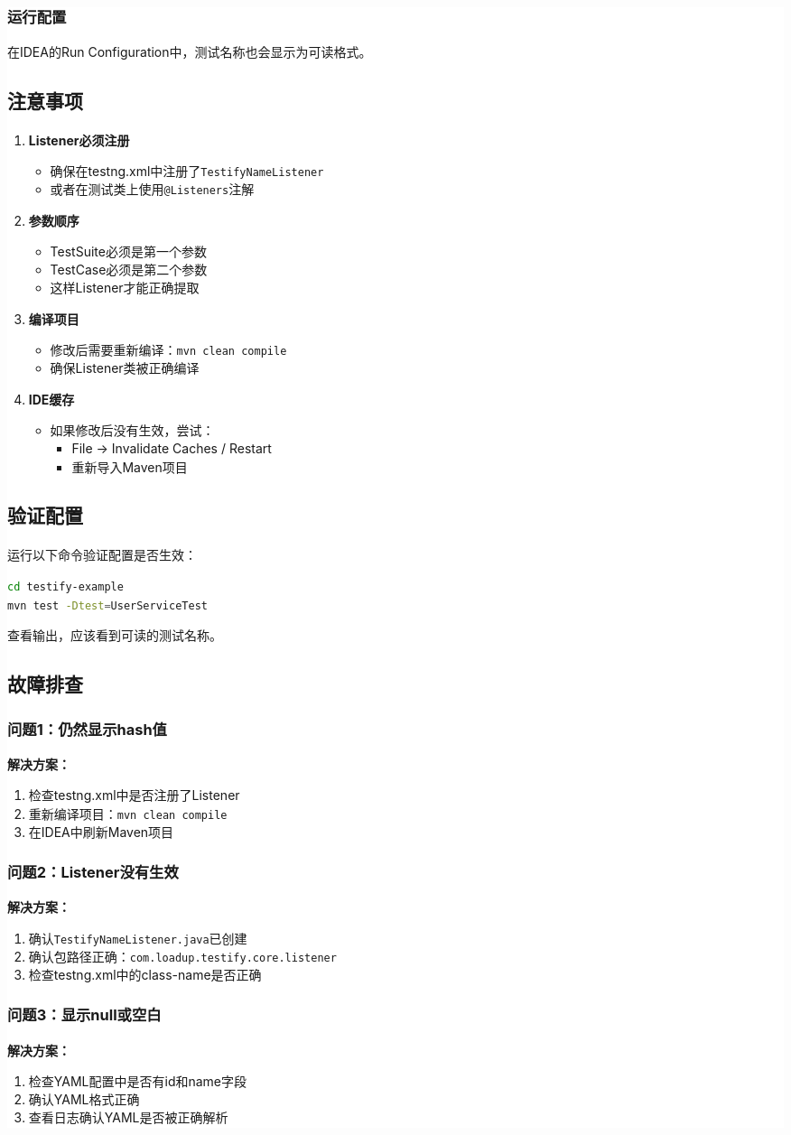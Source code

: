 ### 运行配置
在IDEA的Run Configuration中，测试名称也会显示为可读格式。

## 注意事项

1. **Listener必须注册**
   - 确保在testng.xml中注册了`TestifyNameListener`
   - 或者在测试类上使用`@Listeners`注解

2. **参数顺序**
   - TestSuite必须是第一个参数
   - TestCase必须是第二个参数
   - 这样Listener才能正确提取

3. **编译项目**
   - 修改后需要重新编译：`mvn clean compile`
   - 确保Listener类被正确编译

4. **IDE缓存**
   - 如果修改后没有生效，尝试：
     - File → Invalidate Caches / Restart
     - 重新导入Maven项目

## 验证配置

运行以下命令验证配置是否生效：

```bash
cd testify-example
mvn test -Dtest=UserServiceTest
```

查看输出，应该看到可读的测试名称。

## 故障排查

### 问题1：仍然显示hash值

**解决方案：**
1. 检查testng.xml中是否注册了Listener
2. 重新编译项目：`mvn clean compile`
3. 在IDEA中刷新Maven项目

### 问题2：Listener没有生效

**解决方案：**
1. 确认`TestifyNameListener.java`已创建
2. 确认包路径正确：`com.loadup.testify.core.listener`
3. 检查testng.xml中的class-name是否正确

### 问题3：显示null或空白

**解决方案：**
1. 检查YAML配置中是否有id和name字段
2. 确认YAML格式正确
3. 查看日志确认YAML是否被正确解析
